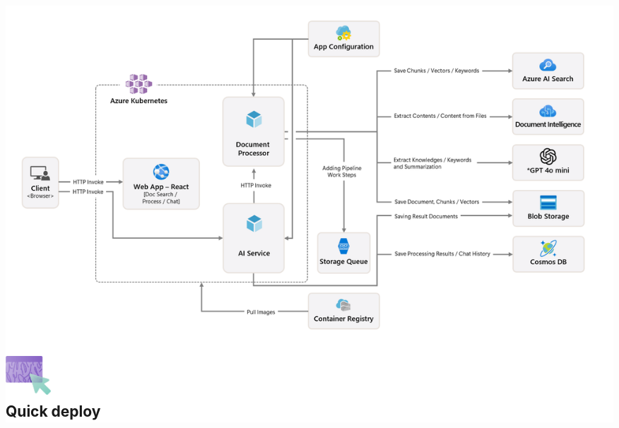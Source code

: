 ![image](./Images/readme/architecture.png)



<h2><img src="./Images/readme/quickDeploy.png" width="64">
<br/>
Quick deploy
</h2>
